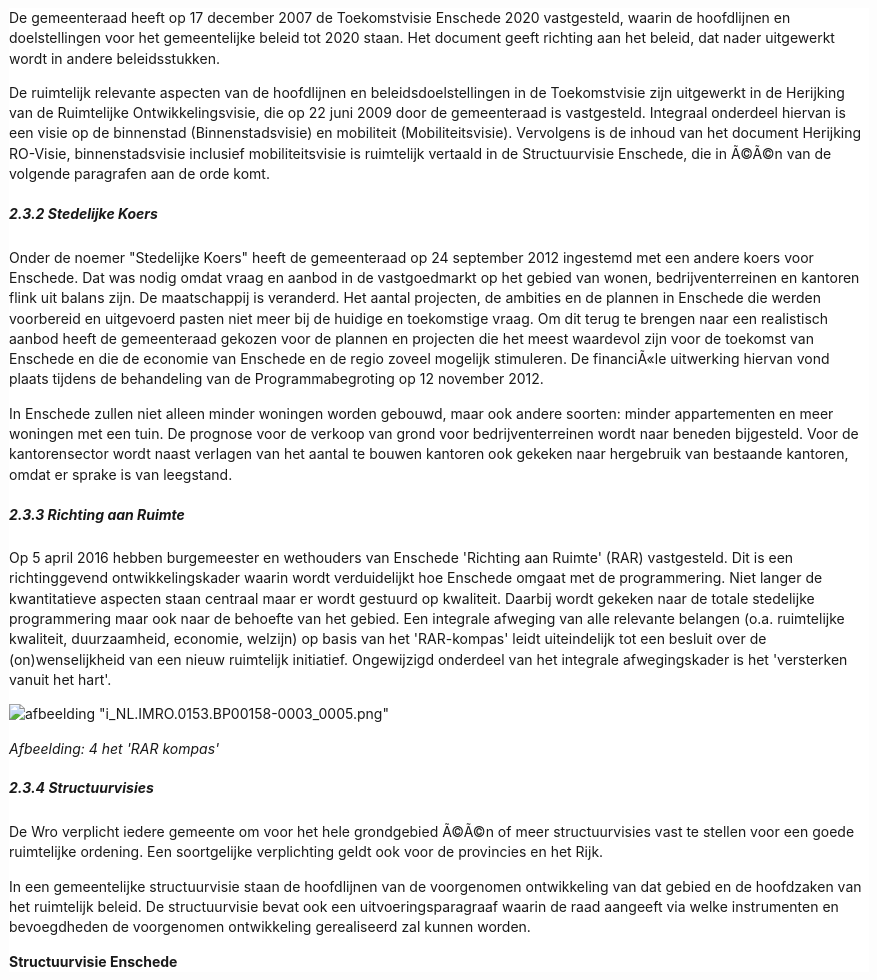 De gemeenteraad heeft op 17 december 2007 de Toekomstvisie Enschede 2020 vastgesteld, waarin de hoofdlijnen en doelstellingen voor het gemeentelijke beleid tot 2020 staan. Het document geeft richting aan het beleid, dat nader uitgewerkt wordt in andere beleidsstukken.

De ruimtelijk relevante aspecten van de hoofdlijnen en beleidsdoelstellingen in de Toekomstvisie zijn uitgewerkt in de Herijking van de Ruimtelijke Ontwikkelingsvisie, die op 22 juni 2009 door de gemeenteraad is vastgesteld. Integraal onderdeel hiervan is een visie op de binnenstad (Binnenstadsvisie) en mobiliteit (Mobiliteitsvisie). Vervolgens is de inhoud van het document Herijking RO\-Visie, binnenstadsvisie inclusief mobiliteitsvisie is ruimtelijk vertaald in de Structuurvisie Enschede, die in Ã©Ã©n van de volgende paragrafen aan de orde komt.

##### 2\.3\.2 Stedelijke Koers

Onder de noemer "Stedelijke Koers" heeft de gemeenteraad op 24 september 2012 ingestemd met een andere koers voor Enschede. Dat was nodig omdat vraag en aanbod in de vastgoedmarkt op het gebied van wonen, bedrijventerreinen en kantoren flink uit balans zijn. De maatschappij is veranderd. Het aantal projecten, de ambities en de plannen in Enschede die werden voorbereid en uitgevoerd pasten niet meer bij de huidige en toekomstige vraag. Om dit terug te brengen naar een realistisch aanbod heeft de gemeenteraad gekozen voor de plannen en projecten die het meest waardevol zijn voor de toekomst van Enschede en die de economie van Enschede en de regio zoveel mogelijk stimuleren. De financiÃ«le uitwerking hiervan vond plaats tijdens de behandeling van de Programmabegroting op 12 november 2012\.

In Enschede zullen niet alleen minder woningen worden gebouwd, maar ook andere soorten: minder appartementen en meer woningen met een tuin. De prognose voor de verkoop van grond voor bedrijventerreinen wordt naar beneden bijgesteld. Voor de kantorensector wordt naast verlagen van het aantal te bouwen kantoren ook gekeken naar hergebruik van bestaande kantoren, omdat er sprake is van leegstand.

##### 2\.3\.3 Richting aan Ruimte

Op 5 april 2016 hebben burgemeester en wethouders van Enschede 'Richting aan Ruimte' (RAR) vastgesteld. Dit is een richtinggevend ontwikkelingskader waarin wordt verduidelijkt hoe Enschede omgaat met de programmering. Niet langer de kwantitatieve aspecten staan centraal maar er wordt gestuurd op kwaliteit. Daarbij wordt gekeken naar de totale stedelijke programmering maar ook naar de behoefte van het gebied. Een integrale afweging van alle relevante belangen (o.a. ruimtelijke kwaliteit, duurzaamheid, economie, welzijn) op basis van het 'RAR\-kompas' leidt uiteindelijk tot een besluit over de (on)wenselijkheid van een nieuw ruimtelijk initiatief. Ongewijzigd onderdeel van het integrale afwegingskader is het 'versterken vanuit het hart'.

![afbeelding "i_NL.IMRO.0153.BP00158-0003_0005.png"](i_NL.IMRO.0153.BP00158-0003_0005.png)

*Afbeelding: 4 het 'RAR kompas'*

##### 2\.3\.4 Structuurvisies

De Wro verplicht iedere gemeente om voor het hele grondgebied Ã©Ã©n of meer structuurvisies vast te stellen voor een goede ruimtelijke ordening. Een soortgelijke verplichting geldt ook voor de provincies en het Rijk.

In een gemeentelijke structuurvisie staan de hoofdlijnen van de voorgenomen ontwikkeling van dat gebied en de hoofdzaken van het ruimtelijk beleid. De structuurvisie bevat ook een uitvoeringsparagraaf waarin de raad aangeeft via welke instrumenten en bevoegdheden de voorgenomen ontwikkeling gerealiseerd zal kunnen worden.

**Structuurvisie Enschede**
